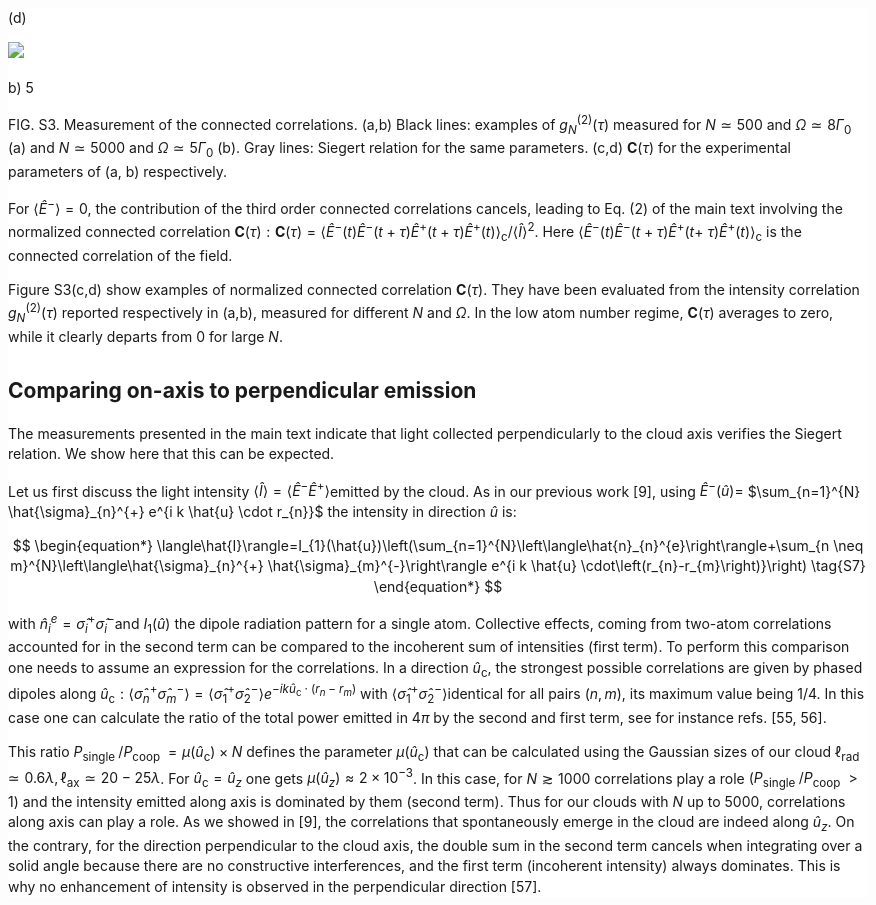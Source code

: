 (d)

![](https://cdn.mathpix.com/cropped/2024_06_04_6b65c598a104e8e3be62g-09.jpg?height=444&width=421&top_left_y=488&top_left_x=1096)

b) 5

FIG. S3. Measurement of the connected correlations. (a,b) Black lines: examples of $g_{N}^{(2)}(\tau)$ measured for $N \simeq 500$ and $\Omega \simeq 8 \Gamma_{0}$ (a) and $N \simeq 5000$ and $\Omega \simeq 5 \Gamma_{0}$ (b). Gray lines: Siegert relation for the same parameters. (c,d) $\boldsymbol{C}(\tau)$ for the experimental parameters of (a, b) respectively.

For $\left\langle\hat{E}^{-}\right\rangle=0$, the contribution of the third order connected correlations cancels, leading to Eq. (2) of the main text involving the normalized connected correlation $\boldsymbol{C}(\tau): \boldsymbol{C}(\tau)=\left\langle\hat{E}^{-}(t) \hat{E}^{-}(t+\tau) \hat{E}^{+}(t+\tau) \hat{E}^{+}(t)\right\rangle_{\mathrm{c}} /\langle\hat{I}\rangle^{2}$. Here $\left\langle\hat{E}^{-}(t) \hat{E}^{-}(t+\tau) \hat{E}^{+}(t+\right.$ $\left.\tau) \hat{E}^{+}(t)\right\rangle_{\mathrm{c}}$ is the connected correlation of the field.

Figure S3(c,d) show examples of normalized connected correlation $\boldsymbol{C}(\tau)$. They have been evaluated from the intensity correlation $g_{N}^{(2)}(\tau)$ reported respectively in (a,b), measured for different $N$ and $\Omega$. In the low atom number regime, $\boldsymbol{C}(\tau)$ averages to zero, while it clearly departs from 0 for large $N$.

## Comparing on-axis to perpendicular emission

The measurements presented in the main text indicate that light collected perpendicularly to the cloud axis verifies the Siegert relation. We show here that this can be expected.

Let us first discuss the light intensity $\langle\hat{I}\rangle=\left\langle\hat{E}^{-} \hat{E}^{+}\right\rangle$emitted by the cloud. As in our previous work [9], using $\hat{E}^{-}(\hat{u})=$ $\sum_{n=1}^{N} \hat{\sigma}_{n}^{+} e^{i k \hat{u} \cdot r_{n}}$ the intensity in direction $\hat{u}$ is:

$$
\begin{equation*}
\langle\hat{I}\rangle=I_{1}(\hat{u})\left(\sum_{n=1}^{N}\left\langle\hat{n}_{n}^{e}\right\rangle+\sum_{n \neq m}^{N}\left\langle\hat{\sigma}_{n}^{+} \hat{\sigma}_{m}^{-}\right\rangle e^{i k \hat{u} \cdot\left(r_{n}-r_{m}\right)}\right) \tag{S7}
\end{equation*}
$$

with $\hat{n}_{i}^{e}=\hat{\sigma}_{i}^{+} \hat{\sigma}_{i}^{-}$and $I_{1}(\hat{u})$ the dipole radiation pattern for a single atom. Collective effects, coming from two-atom correlations accounted for in the second term can be compared to the incoherent sum of intensities (first term). To perform this comparison one needs to assume an expression for the correlations. In a direction $\hat{u}_{\mathrm{c}}$, the strongest possible correlations are given by phased dipoles along $\hat{u}_{\mathrm{c}}:\left\langle\hat{\sigma}_{n}^{+} \hat{\sigma}_{m}^{-}\right\rangle=\left\langle\hat{\sigma}_{1}^{+} \hat{\sigma}_{2}^{-}\right\rangle e^{-i k \hat{u}_{\mathrm{c}} \cdot\left(r_{n}-r_{m}\right)}$ with $\left\langle\hat{\sigma}_{1}^{+} \hat{\sigma}_{2}^{-}\right\rangle$identical for all pairs $(n, m)$, its maximum value being $1 / 4$. In this case one can calculate the ratio of the total power emitted in $4 \pi$ by the second and first term, see for instance refs. [55, 56].

This ratio $P_{\text {single }} / P_{\text {coop }}=\mu\left(\hat{u}_{\mathrm{c}}\right) \times N$ defines the parameter $\mu\left(\hat{u}_{\mathrm{c}}\right)$ that can be calculated using the Gaussian sizes of our cloud $\ell_{\text {rad }} \simeq 0.6 \lambda, \ell_{\mathrm{ax}} \simeq 20-25 \lambda$. For $\hat{u}_{\mathrm{c}}=\hat{u}_{z}$ one gets $\mu\left(\hat{u}_{z}\right) \approx 2 \times 10^{-3}$. In this case, for $N \gtrsim 1000$ correlations play a role $\left(P_{\text {single }} / P_{\text {coop }}>1\right)$ and the intensity emitted along axis is dominated by them (second term). Thus for our clouds with $N$ up to 5000, correlations along axis can play a role. As we showed in [9], the correlations that spontaneously emerge in the cloud are indeed along $\hat{u}_{z}$. On the contrary, for the direction perpendicular to the cloud axis, the double sum in the second term cancels when integrating over a solid angle because there are no constructive interferences, and the first term (incoherent intensity) always dominates. This is why no enhancement of intensity is observed in the perpendicular direction [57].
